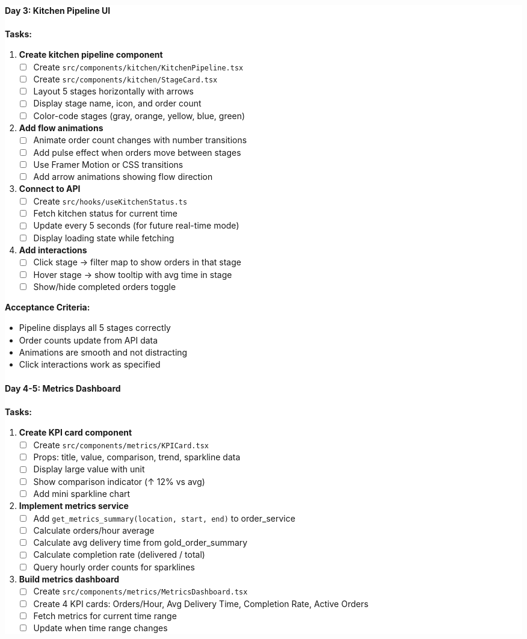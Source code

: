 #### Day 3: Kitchen Pipeline UI

**Tasks:**

1. **Create kitchen pipeline component**
   - [ ] Create `src/components/kitchen/KitchenPipeline.tsx`
   - [ ] Create `src/components/kitchen/StageCard.tsx`
   - [ ] Layout 5 stages horizontally with arrows
   - [ ] Display stage name, icon, and order count
   - [ ] Color-code stages (gray, orange, yellow, blue, green)

2. **Add flow animations**
   - [ ] Animate order count changes with number transitions
   - [ ] Add pulse effect when orders move between stages
   - [ ] Use Framer Motion or CSS transitions
   - [ ] Add arrow animations showing flow direction

3. **Connect to API**
   - [ ] Create `src/hooks/useKitchenStatus.ts`
   - [ ] Fetch kitchen status for current time
   - [ ] Update every 5 seconds (for future real-time mode)
   - [ ] Display loading state while fetching

4. **Add interactions**
   - [ ] Click stage → filter map to show orders in that stage
   - [ ] Hover stage → show tooltip with avg time in stage
   - [ ] Show/hide completed orders toggle

**Acceptance Criteria:**

- Pipeline displays all 5 stages correctly
- Order counts update from API data
- Animations are smooth and not distracting
- Click interactions work as specified

#### Day 4-5: Metrics Dashboard

**Tasks:**

1. **Create KPI card component**
   - [ ] Create `src/components/metrics/KPICard.tsx`
   - [ ] Props: title, value, comparison, trend, sparkline data
   - [ ] Display large value with unit
   - [ ] Show comparison indicator (↑ 12% vs avg)
   - [ ] Add mini sparkline chart

2. **Implement metrics service**
   - [ ] Add `get_metrics_summary(location, start, end)` to order_service
   - [ ] Calculate orders/hour average
   - [ ] Calculate avg delivery time from gold_order_summary
   - [ ] Calculate completion rate (delivered / total)
   - [ ] Query hourly order counts for sparklines

3. **Build metrics dashboard**
   - [ ] Create `src/components/metrics/MetricsDashboard.tsx`
   - [ ] Create 4 KPI cards: Orders/Hour, Avg Delivery Time, Completion Rate, Active Orders
   - [ ] Fetch metrics for current time range
   - [ ] Update when time range changes
